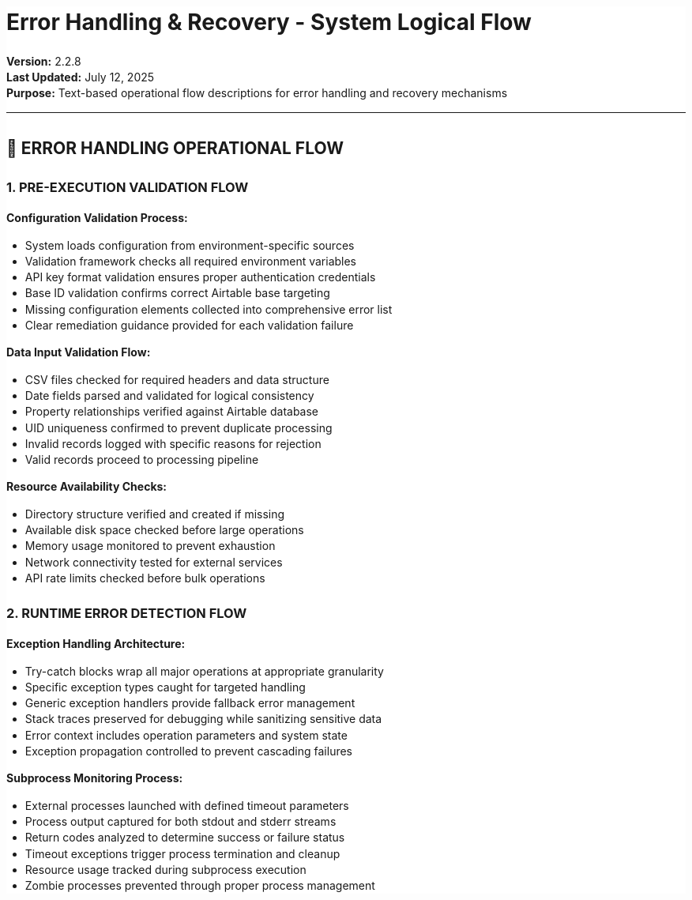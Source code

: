 # Error Handling & Recovery - System Logical Flow

**Version:** 2.2.8  
**Last Updated:** July 12, 2025  
**Purpose:** Text-based operational flow descriptions for error handling and recovery mechanisms

---

## 🚀 **ERROR HANDLING OPERATIONAL FLOW**

### **1. PRE-EXECUTION VALIDATION FLOW**

**Configuration Validation Process:**
- System loads configuration from environment-specific sources
- Validation framework checks all required environment variables
- API key format validation ensures proper authentication credentials
- Base ID validation confirms correct Airtable base targeting
- Missing configuration elements collected into comprehensive error list
- Clear remediation guidance provided for each validation failure

**Data Input Validation Flow:**
- CSV files checked for required headers and data structure
- Date fields parsed and validated for logical consistency
- Property relationships verified against Airtable database
- UID uniqueness confirmed to prevent duplicate processing
- Invalid records logged with specific reasons for rejection
- Valid records proceed to processing pipeline

**Resource Availability Checks:**
- Directory structure verified and created if missing
- Available disk space checked before large operations
- Memory usage monitored to prevent exhaustion
- Network connectivity tested for external services
- API rate limits checked before bulk operations

### **2. RUNTIME ERROR DETECTION FLOW**

**Exception Handling Architecture:**
- Try-catch blocks wrap all major operations at appropriate granularity
- Specific exception types caught for targeted handling
- Generic exception handlers provide fallback error management
- Stack traces preserved for debugging while sanitizing sensitive data
- Error context includes operation parameters and system state
- Exception propagation controlled to prevent cascading failures

**Subprocess Monitoring Process:**
- External processes launched with defined timeout parameters
- Process output captured for both stdout and stderr streams
- Return codes analyzed to determine success or failure status
- Timeout exceptions trigger process termination and cleanup
- Resource usage tracked during subprocess execution
- Zombie processes prevented through proper process management
